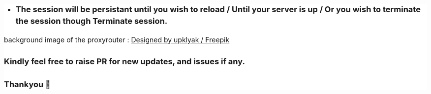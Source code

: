 - ### The session will be persistant until you wish to reload / Until your server is up / Or you wish to terminate the session though Terminate session.


background image of the proxyrouter : <a href="http://www.freepik.com">Designed by upklyak / Freepik</a>

### Kindly feel free to raise PR for new updates, and issues if any.

### Thankyou 💚 
